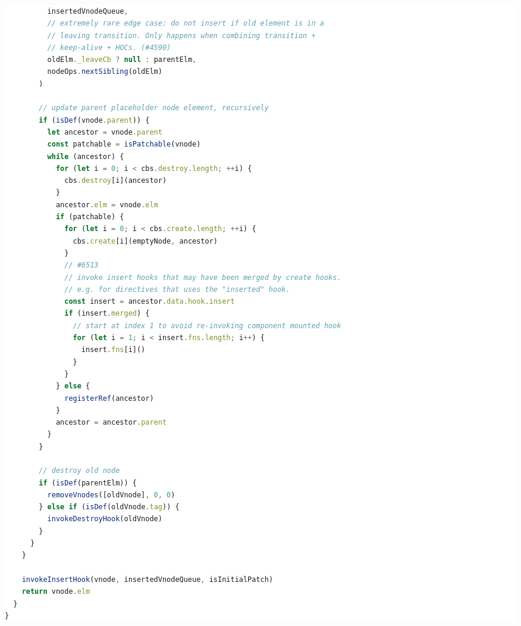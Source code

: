 ``` typescript {14}
          insertedVnodeQueue,
          // extremely rare edge case: do not insert if old element is in a
          // leaving transition. Only happens when combining transition +
          // keep-alive + HOCs. (#4590)
          oldElm._leaveCb ? null : parentElm,
          nodeOps.nextSibling(oldElm)
        )

        // update parent placeholder node element, recursively
        if (isDef(vnode.parent)) {
          let ancestor = vnode.parent
          const patchable = isPatchable(vnode)
          while (ancestor) {
            for (let i = 0; i < cbs.destroy.length; ++i) {
              cbs.destroy[i](ancestor)
            }
            ancestor.elm = vnode.elm
            if (patchable) {
              for (let i = 0; i < cbs.create.length; ++i) {
                cbs.create[i](emptyNode, ancestor)
              }
              // #6513
              // invoke insert hooks that may have been merged by create hooks.
              // e.g. for directives that uses the "inserted" hook.
              const insert = ancestor.data.hook.insert
              if (insert.merged) {
                // start at index 1 to avoid re-invoking component mounted hook
                for (let i = 1; i < insert.fns.length; i++) {
                  insert.fns[i]()
                }
              }
            } else {
              registerRef(ancestor)
            }
            ancestor = ancestor.parent
          }
        }

        // destroy old node
        if (isDef(parentElm)) {
          removeVnodes([oldVnode], 0, 0)
        } else if (isDef(oldVnode.tag)) {
          invokeDestroyHook(oldVnode)
        }
      }
    }

    invokeInsertHook(vnode, insertedVnodeQueue, isInitialPatch)
    return vnode.elm
  }
}
```
